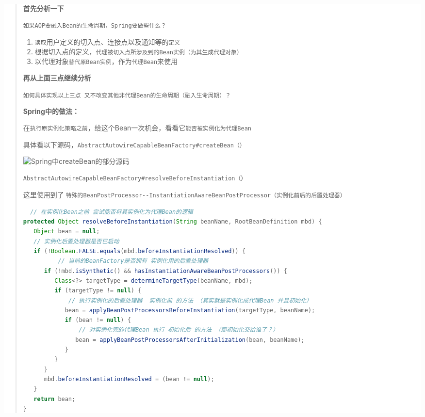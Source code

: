 > **首先分析一下**
>
> `如果AOP要融入Bean的生命周期，Spring要做些什么？`
>
> 1. `读取`用户定义的切入点、连接点以及通知等的`定义`
> 2.  根据切入点的定义，`代理被切入点所涉及到的Bean实例（为其生成代理对象）`
> 3.  以代理对象`替代原Bean实例`，作为`代理Bean`来使用
>
> **再从上面三点继续分析**
>
>  `如何具体实现以上三点 又不改变其他非代理Bean的生命周期（融入生命周期）？`
>
> **Spring中的做法：**
>
>  在`执行原实例化策略之前`，给这个Bean一次机会，看看它`能否被实例化为代理Bean`
>
> 具体看以下源码，`AbstractAutowireCapableBeanFactory#createBean（）` 
>
> ![Spring中createBean的部分源码](https://raw.githubusercontent.com/Silly-Baka/my-pics/main/img/image-20221101154909224.png)
>
> 
>
> `AbstractAutowireCapableBeanFactory#resolveBeforeInstantiation（）`
>
> 这里使用到了 `特殊的BeanPostProcessor--InstantiationAwareBeanPostProcessor（实例化前后的后置处理器）`
>
> ```java
> 	// 在实例化Bean之前 尝试能否将其实例化为代理Bean的逻辑
> protected Object resolveBeforeInstantiation(String beanName, RootBeanDefinition mbd) {
>    Object bean = null;
>  	 // 实例化后置处理器是否已启动
>    if (!Boolean.FALSE.equals(mbd.beforeInstantiationResolved)) {
>       	// 当前的BeanFactory是否拥有 实例化用的后置处理器
>       if (!mbd.isSynthetic() && hasInstantiationAwareBeanPostProcessors()) {
>          Class<?> targetType = determineTargetType(beanName, mbd);
>          if (targetType != null) {
>              // 执行实例化的后置处理器  实例化前 的方法 （其实就是实例化成代理Bean 并且初始化）
>             bean = applyBeanPostProcessorsBeforeInstantiation(targetType, beanName);
>             if (bean != null) {
>                 // 对实例化完的代理Bean 执行 初始化后 的方法 （那初始化交给谁了？）
>                bean = applyBeanPostProcessorsAfterInitialization(bean, beanName);
>             }
>          }
>       }
>       mbd.beforeInstantiationResolved = (bean != null);
>    }
>    return bean;
> }
> ```
